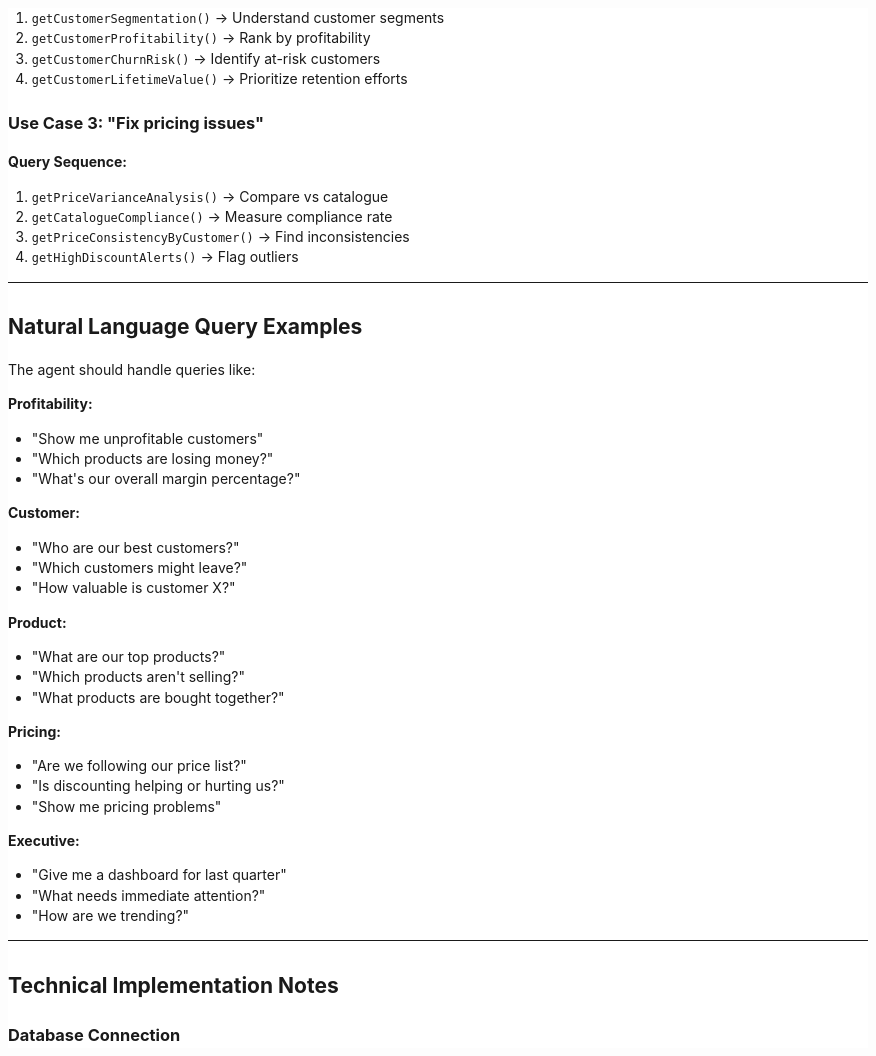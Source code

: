 1. `getCustomerSegmentation()` → Understand customer segments
2. `getCustomerProfitability()` → Rank by profitability
3. `getCustomerChurnRisk()` → Identify at-risk customers
4. `getCustomerLifetimeValue()` → Prioritize retention efforts

### Use Case 3: "Fix pricing issues"

**Query Sequence:**

1. `getPriceVarianceAnalysis()` → Compare vs catalogue
2. `getCatalogueCompliance()` → Measure compliance rate
3. `getPriceConsistencyByCustomer()` → Find inconsistencies
4. `getHighDiscountAlerts()` → Flag outliers

---

## Natural Language Query Examples

The agent should handle queries like:

**Profitability:**

- "Show me unprofitable customers"
- "Which products are losing money?"
- "What's our overall margin percentage?"

**Customer:**

- "Who are our best customers?"
- "Which customers might leave?"
- "How valuable is customer X?"

**Product:**

- "What are our top products?"
- "Which products aren't selling?"
- "What products are bought together?"

**Pricing:**

- "Are we following our price list?"
- "Is discounting helping or hurting us?"
- "Show me pricing problems"

**Executive:**

- "Give me a dashboard for last quarter"
- "What needs immediate attention?"
- "How are we trending?"

---

## Technical Implementation Notes

### Database Connection
